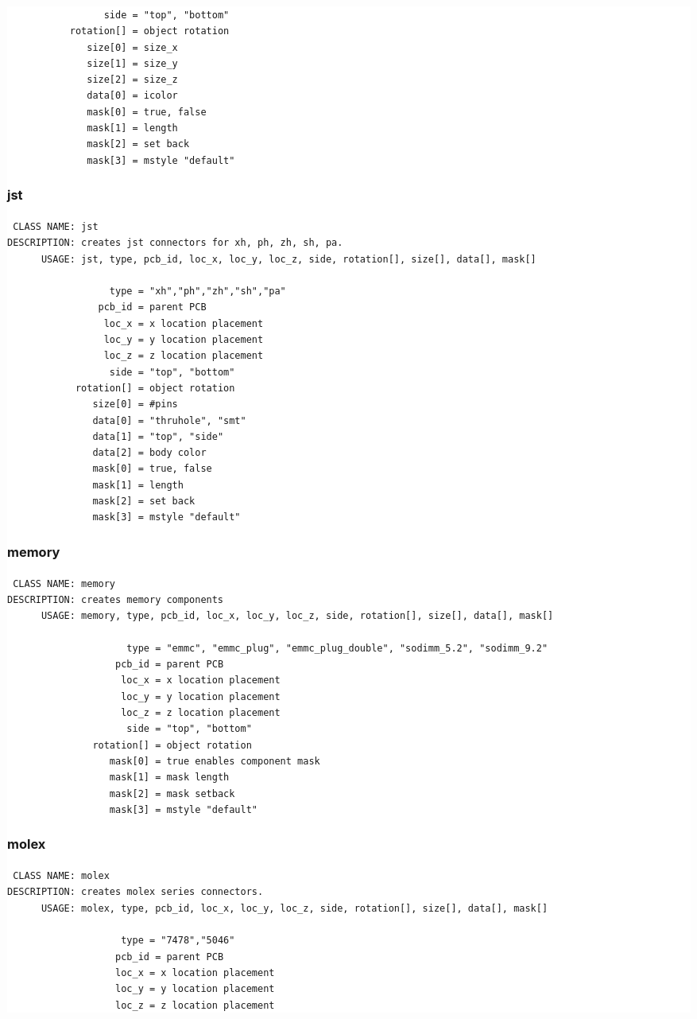 ```
                 side = "top", "bottom"
           rotation[] = object rotation
              size[0] = size_x
              size[1] = size_y
              size[2] = size_z
              data[0] = icolor
              mask[0] = true, false
              mask[1] = length
              mask[2] = set back
              mask[3] = mstyle "default"
```
### jst
```
 CLASS NAME: jst
DESCRIPTION: creates jst connectors for xh, ph, zh, sh, pa.
      USAGE: jst, type, pcb_id, loc_x, loc_y, loc_z, side, rotation[], size[], data[], mask[]

                  type = "xh","ph","zh","sh","pa"
                pcb_id = parent PCB
                 loc_x = x location placement
                 loc_y = y location placement
                 loc_z = z location placement
                  side = "top", "bottom"
            rotation[] = object rotation
               size[0] = #pins
               data[0] = "thruhole", "smt"
               data[1] = "top", "side"
               data[2] = body color
               mask[0] = true, false
               mask[1] = length
               mask[2] = set back
               mask[3] = mstyle "default"
```
### memory
```
 CLASS NAME: memory
DESCRIPTION: creates memory components
      USAGE: memory, type, pcb_id, loc_x, loc_y, loc_z, side, rotation[], size[], data[], mask[]

                     type = "emmc", "emmc_plug", "emmc_plug_double", "sodimm_5.2", "sodimm_9.2"
                   pcb_id = parent PCB
                    loc_x = x location placement
                    loc_y = y location placement
                    loc_z = z location placement
                     side = "top", "bottom"
               rotation[] = object rotation
                  mask[0] = true enables component mask
                  mask[1] = mask length
                  mask[2] = mask setback
                  mask[3] = mstyle "default"
```
### molex
```
 CLASS NAME: molex
DESCRIPTION: creates molex series connectors.
      USAGE: molex, type, pcb_id, loc_x, loc_y, loc_z, side, rotation[], size[], data[], mask[]

                    type = "7478","5046"
                   pcb_id = parent PCB
                   loc_x = x location placement
                   loc_y = y location placement
                   loc_z = z location placement
```